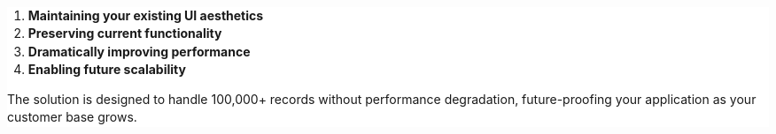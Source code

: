 1. **Maintaining your existing UI aesthetics**
2. **Preserving current functionality**
3. **Dramatically improving performance**
4. **Enabling future scalability**

The solution is designed to handle 100,000+ records without performance degradation, future-proofing your application as your customer base grows. 